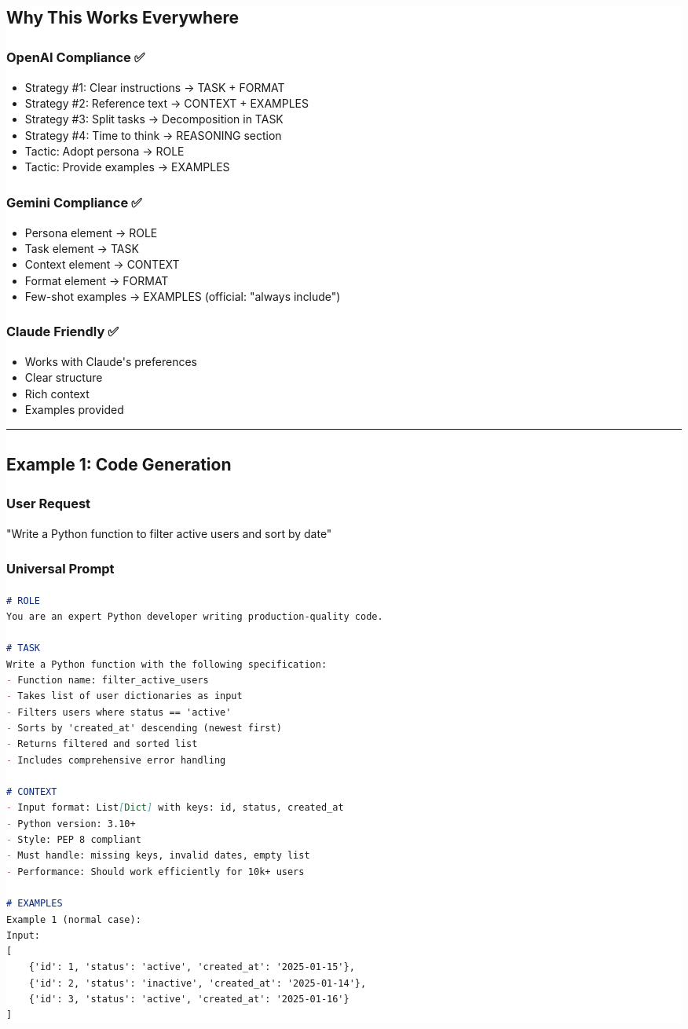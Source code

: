 
## Why This Works Everywhere

### OpenAI Compliance ✅
- Strategy #1: Clear instructions → TASK + FORMAT
- Strategy #2: Reference text → CONTEXT + EXAMPLES
- Strategy #3: Split tasks → Decomposition in TASK
- Strategy #4: Time to think → REASONING section
- Tactic: Adopt persona → ROLE
- Tactic: Provide examples → EXAMPLES

### Gemini Compliance ✅
- Persona element → ROLE
- Task element → TASK
- Context element → CONTEXT
- Format element → FORMAT
- Few-shot examples → EXAMPLES (official: "always include")

### Claude Friendly ✅
- Works with Claude's preferences
- Clear structure
- Rich context
- Examples provided

---

## Example 1: Code Generation

### User Request
"Write a Python function to filter active users and sort by date"

### Universal Prompt

```markdown
# ROLE
You are an expert Python developer writing production-quality code.

# TASK
Write a Python function with the following specification:
- Function name: filter_active_users
- Takes list of user dictionaries as input
- Filters users where status == 'active'
- Sorts by 'created_at' descending (newest first)
- Returns filtered and sorted list
- Includes comprehensive error handling

# CONTEXT
- Input format: List[Dict] with keys: id, status, created_at
- Python version: 3.10+
- Style: PEP 8 compliant
- Must handle: missing keys, invalid dates, empty list
- Performance: Should work efficiently for 10k+ users

# EXAMPLES
Example 1 (normal case):
Input:
[
    {'id': 1, 'status': 'active', 'created_at': '2025-01-15'},
    {'id': 2, 'status': 'inactive', 'created_at': '2025-01-14'},
    {'id': 3, 'status': 'active', 'created_at': '2025-01-16'}
]

```
